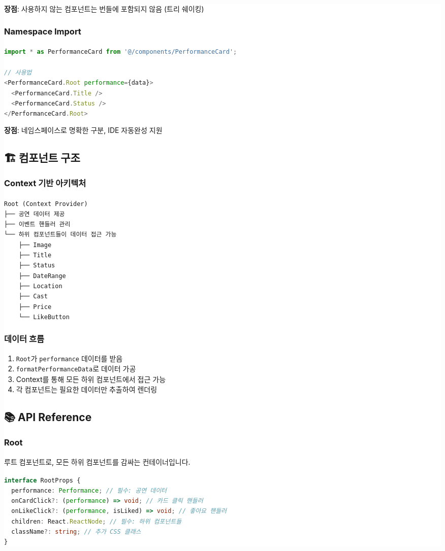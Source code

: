 **장점**: 사용하지 않는 컴포넌트는 번들에 포함되지 않음 (트리 쉐이킹)

### Namespace Import

```typescript
import * as PerformanceCard from '@/components/PerformanceCard';

// 사용법
<PerformanceCard.Root performance={data}>
  <PerformanceCard.Title />
  <PerformanceCard.Status />
</PerformanceCard.Root>
```

**장점**: 네임스페이스로 명확한 구분, IDE 자동완성 지원

## 🏗️ 컴포넌트 구조

### Context 기반 아키텍처

```
Root (Context Provider)
├── 공연 데이터 제공
├── 이벤트 핸들러 관리
└── 하위 컴포넌트들이 데이터 접근 가능
    ├── Image
    ├── Title
    ├── Status
    ├── DateRange
    ├── Location
    ├── Cast
    ├── Price
    └── LikeButton
```

### 데이터 흐름

1. `Root`가 `performance` 데이터를 받음
2. `formatPerformanceData`로 데이터 가공
3. Context를 통해 모든 하위 컴포넌트에서 접근 가능
4. 각 컴포넌트는 필요한 데이터만 추출하여 렌더링

## 📚 API Reference

### Root

루트 컴포넌트로, 모든 하위 컴포넌트를 감싸는 컨테이너입니다.

```typescript
interface RootProps {
  performance: Performance; // 필수: 공연 데이터
  onCardClick?: (performance) => void; // 카드 클릭 핸들러
  onLikeClick?: (performance, isLiked) => void; // 좋아요 핸들러
  children: React.ReactNode; // 필수: 하위 컴포넌트들
  className?: string; // 추가 CSS 클래스
}
```
